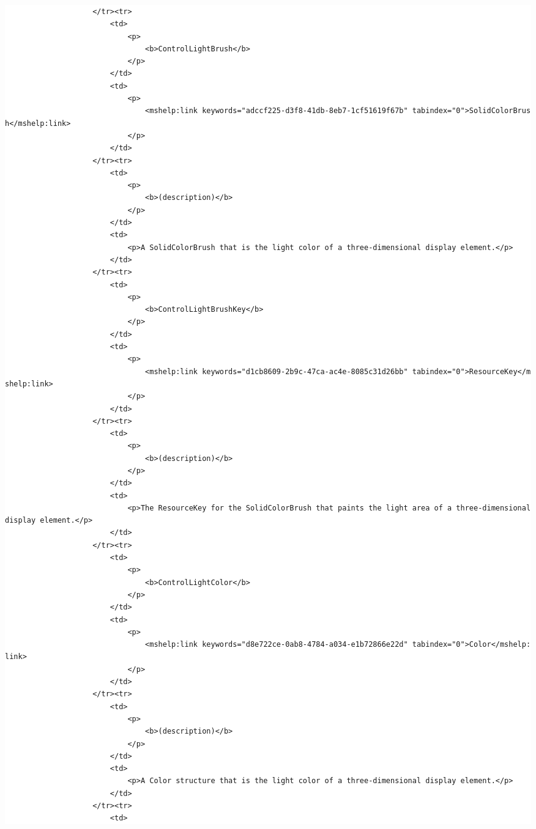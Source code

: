 						</tr><tr>
							<td>
								<p>
									<b>ControlLightBrush</b>
								</p>
							</td>
							<td>
								<p>
									<mshelp:link keywords="adccf225-d3f8-41db-8eb7-1cf51619f67b" tabindex="0">SolidColorBrush</mshelp:link>
								</p>
							</td>
						</tr><tr>
							<td>
								<p>
									<b>(description)</b>
								</p>
							</td>
							<td>
								<p>A SolidColorBrush that is the light color of a three-dimensional display element.</p>
							</td>
						</tr><tr>
							<td>
								<p>
									<b>ControlLightBrushKey</b>
								</p>
							</td>
							<td>
								<p>
									<mshelp:link keywords="d1cb8609-2b9c-47ca-ac4e-8085c31d26bb" tabindex="0">ResourceKey</mshelp:link>
								</p>
							</td>
						</tr><tr>
							<td>
								<p>
									<b>(description)</b>
								</p>
							</td>
							<td>
								<p>The ResourceKey for the SolidColorBrush that paints the light area of a three-dimensional display element.</p>
							</td>
						</tr><tr>
							<td>
								<p>
									<b>ControlLightColor</b>
								</p>
							</td>
							<td>
								<p>
									<mshelp:link keywords="d8e722ce-0ab8-4784-a034-e1b72866e22d" tabindex="0">Color</mshelp:link>
								</p>
							</td>
						</tr><tr>
							<td>
								<p>
									<b>(description)</b>
								</p>
							</td>
							<td>
								<p>A Color structure that is the light color of a three-dimensional display element.</p>
							</td>
						</tr><tr>
							<td>